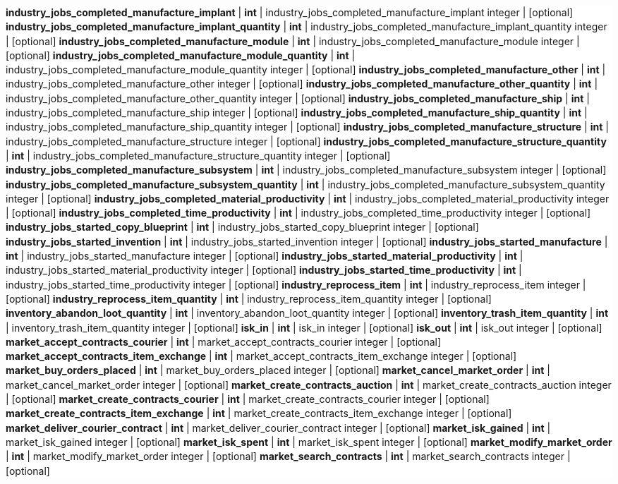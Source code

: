 **industry_jobs_completed_manufacture_implant** | **int** | industry_jobs_completed_manufacture_implant integer | [optional] 
**industry_jobs_completed_manufacture_implant_quantity** | **int** | industry_jobs_completed_manufacture_implant_quantity integer | [optional] 
**industry_jobs_completed_manufacture_module** | **int** | industry_jobs_completed_manufacture_module integer | [optional] 
**industry_jobs_completed_manufacture_module_quantity** | **int** | industry_jobs_completed_manufacture_module_quantity integer | [optional] 
**industry_jobs_completed_manufacture_other** | **int** | industry_jobs_completed_manufacture_other integer | [optional] 
**industry_jobs_completed_manufacture_other_quantity** | **int** | industry_jobs_completed_manufacture_other_quantity integer | [optional] 
**industry_jobs_completed_manufacture_ship** | **int** | industry_jobs_completed_manufacture_ship integer | [optional] 
**industry_jobs_completed_manufacture_ship_quantity** | **int** | industry_jobs_completed_manufacture_ship_quantity integer | [optional] 
**industry_jobs_completed_manufacture_structure** | **int** | industry_jobs_completed_manufacture_structure integer | [optional] 
**industry_jobs_completed_manufacture_structure_quantity** | **int** | industry_jobs_completed_manufacture_structure_quantity integer | [optional] 
**industry_jobs_completed_manufacture_subsystem** | **int** | industry_jobs_completed_manufacture_subsystem integer | [optional] 
**industry_jobs_completed_manufacture_subsystem_quantity** | **int** | industry_jobs_completed_manufacture_subsystem_quantity integer | [optional] 
**industry_jobs_completed_material_productivity** | **int** | industry_jobs_completed_material_productivity integer | [optional] 
**industry_jobs_completed_time_productivity** | **int** | industry_jobs_completed_time_productivity integer | [optional] 
**industry_jobs_started_copy_blueprint** | **int** | industry_jobs_started_copy_blueprint integer | [optional] 
**industry_jobs_started_invention** | **int** | industry_jobs_started_invention integer | [optional] 
**industry_jobs_started_manufacture** | **int** | industry_jobs_started_manufacture integer | [optional] 
**industry_jobs_started_material_productivity** | **int** | industry_jobs_started_material_productivity integer | [optional] 
**industry_jobs_started_time_productivity** | **int** | industry_jobs_started_time_productivity integer | [optional] 
**industry_reprocess_item** | **int** | industry_reprocess_item integer | [optional] 
**industry_reprocess_item_quantity** | **int** | industry_reprocess_item_quantity integer | [optional] 
**inventory_abandon_loot_quantity** | **int** | inventory_abandon_loot_quantity integer | [optional] 
**inventory_trash_item_quantity** | **int** | inventory_trash_item_quantity integer | [optional] 
**isk_in** | **int** | isk_in integer | [optional] 
**isk_out** | **int** | isk_out integer | [optional] 
**market_accept_contracts_courier** | **int** | market_accept_contracts_courier integer | [optional] 
**market_accept_contracts_item_exchange** | **int** | market_accept_contracts_item_exchange integer | [optional] 
**market_buy_orders_placed** | **int** | market_buy_orders_placed integer | [optional] 
**market_cancel_market_order** | **int** | market_cancel_market_order integer | [optional] 
**market_create_contracts_auction** | **int** | market_create_contracts_auction integer | [optional] 
**market_create_contracts_courier** | **int** | market_create_contracts_courier integer | [optional] 
**market_create_contracts_item_exchange** | **int** | market_create_contracts_item_exchange integer | [optional] 
**market_deliver_courier_contract** | **int** | market_deliver_courier_contract integer | [optional] 
**market_isk_gained** | **int** | market_isk_gained integer | [optional] 
**market_isk_spent** | **int** | market_isk_spent integer | [optional] 
**market_modify_market_order** | **int** | market_modify_market_order integer | [optional] 
**market_search_contracts** | **int** | market_search_contracts integer | [optional] 